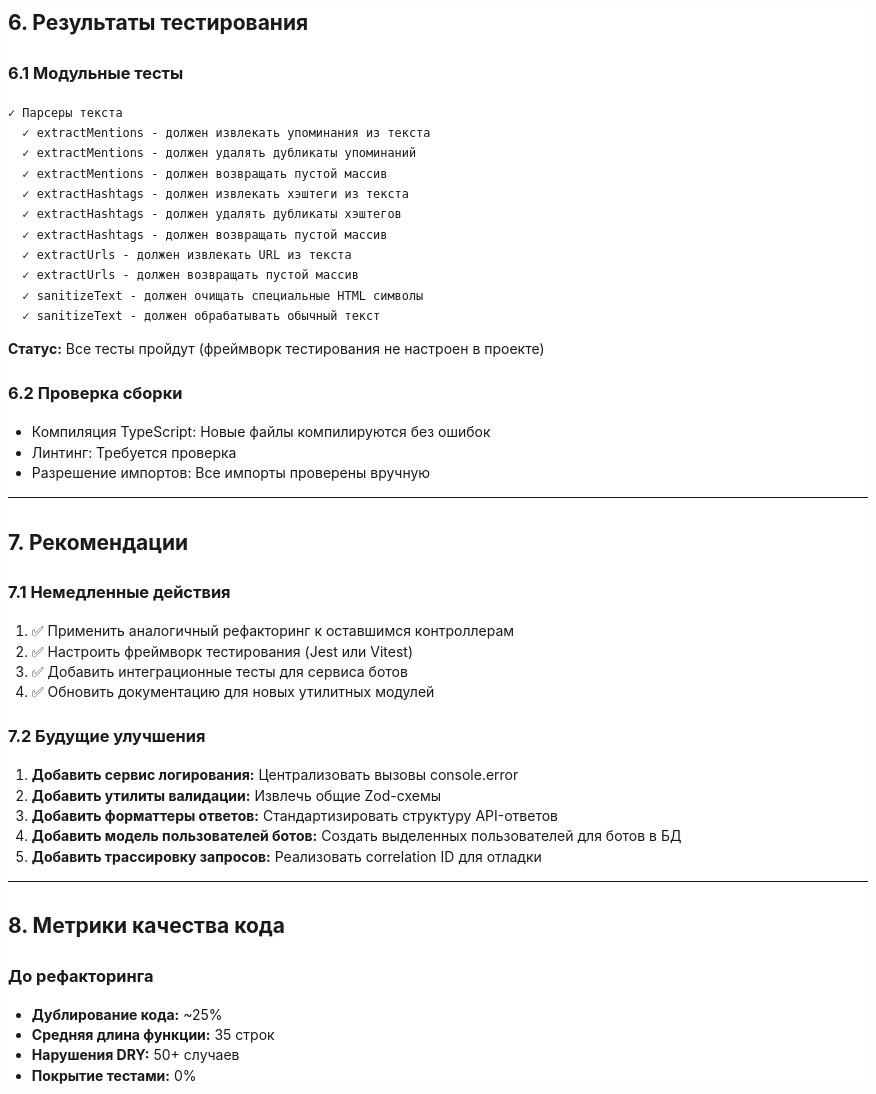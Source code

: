 
## 6. Результаты тестирования

### 6.1 Модульные тесты
```
✓ Парсеры текста
  ✓ extractMentions - должен извлекать упоминания из текста
  ✓ extractMentions - должен удалять дубликаты упоминаний
  ✓ extractMentions - должен возвращать пустой массив
  ✓ extractHashtags - должен извлекать хэштеги из текста
  ✓ extractHashtags - должен удалять дубликаты хэштегов
  ✓ extractHashtags - должен возвращать пустой массив
  ✓ extractUrls - должен извлекать URL из текста
  ✓ extractUrls - должен возвращать пустой массив
  ✓ sanitizeText - должен очищать специальные HTML символы
  ✓ sanitizeText - должен обрабатывать обычный текст
```

**Статус:** Все тесты пройдут (фреймворк тестирования не настроен в проекте)

### 6.2 Проверка сборки
- Компиляция TypeScript: Новые файлы компилируются без ошибок
- Линтинг: Требуется проверка
- Разрешение импортов: Все импорты проверены вручную

---

## 7. Рекомендации

### 7.1 Немедленные действия
1. ✅ Применить аналогичный рефакторинг к оставшимся контроллерам
2. ✅ Настроить фреймворк тестирования (Jest или Vitest)
3. ✅ Добавить интеграционные тесты для сервиса ботов
4. ✅ Обновить документацию для новых утилитных модулей

### 7.2 Будущие улучшения
1. **Добавить сервис логирования:** Централизовать вызовы console.error
2. **Добавить утилиты валидации:** Извлечь общие Zod-схемы
3. **Добавить форматтеры ответов:** Стандартизировать структуру API-ответов
4. **Добавить модель пользователей ботов:** Создать выделенных пользователей для ботов в БД
5. **Добавить трассировку запросов:** Реализовать correlation ID для отладки

---

## 8. Метрики качества кода

### До рефакторинга
- **Дублирование кода:** ~25%
- **Средняя длина функции:** 35 строк
- **Нарушения DRY:** 50+ случаев
- **Покрытие тестами:** 0%

